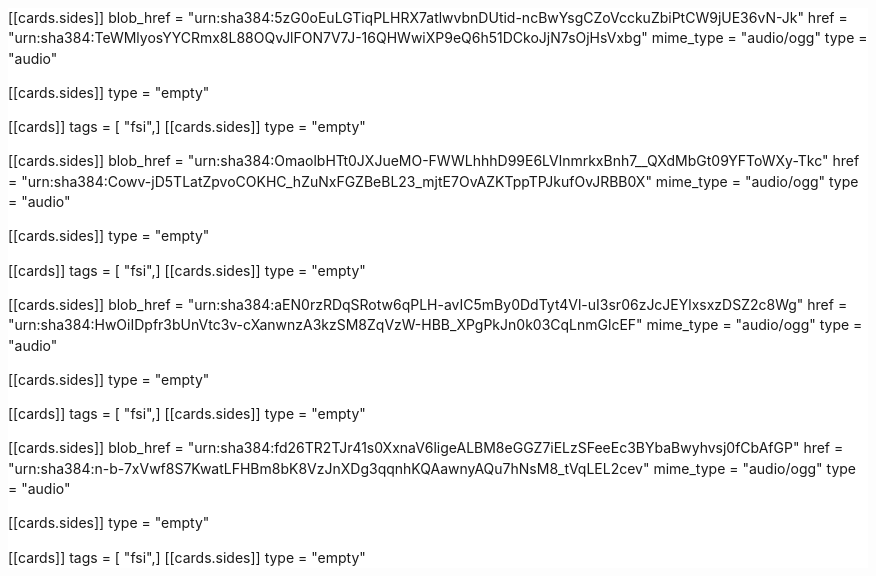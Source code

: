 [[cards.sides]]
blob_href = "urn:sha384:5zG0oEuLGTiqPLHRX7atlwvbnDUtid-ncBwYsgCZoVcckuZbiPtCW9jUE36vN-Jk"
href = "urn:sha384:TeWMlyosYYCRmx8L88OQvJlFON7V7J-16QHWwiXP9eQ6h51DCkoJjN7sOjHsVxbg"
mime_type = "audio/ogg"
type = "audio"

[[cards.sides]]
type = "empty"


[[cards]]
tags = [ "fsi",]
[[cards.sides]]
type = "empty"

[[cards.sides]]
blob_href = "urn:sha384:OmaolbHTt0JXJueMO-FWWLhhhD99E6LVlnmrkxBnh7__QXdMbGt09YFToWXy-Tkc"
href = "urn:sha384:Cowv-jD5TLatZpvoCOKHC_hZuNxFGZBeBL23_mjtE7OvAZKTppTPJkufOvJRBB0X"
mime_type = "audio/ogg"
type = "audio"

[[cards.sides]]
type = "empty"


[[cards]]
tags = [ "fsi",]
[[cards.sides]]
type = "empty"

[[cards.sides]]
blob_href = "urn:sha384:aEN0rzRDqSRotw6qPLH-avIC5mBy0DdTyt4Vl-uI3sr06zJcJEYlxsxzDSZ2c8Wg"
href = "urn:sha384:HwOiIDpfr3bUnVtc3v-cXanwnzA3kzSM8ZqVzW-HBB_XPgPkJn0k03CqLnmGlcEF"
mime_type = "audio/ogg"
type = "audio"

[[cards.sides]]
type = "empty"


[[cards]]
tags = [ "fsi",]
[[cards.sides]]
type = "empty"

[[cards.sides]]
blob_href = "urn:sha384:fd26TR2TJr41s0XxnaV6ligeALBM8eGGZ7iELzSFeeEc3BYbaBwyhvsj0fCbAfGP"
href = "urn:sha384:n-b-7xVwf8S7KwatLFHBm8bK8VzJnXDg3qqnhKQAawnyAQu7hNsM8_tVqLEL2cev"
mime_type = "audio/ogg"
type = "audio"

[[cards.sides]]
type = "empty"


[[cards]]
tags = [ "fsi",]
[[cards.sides]]
type = "empty"
